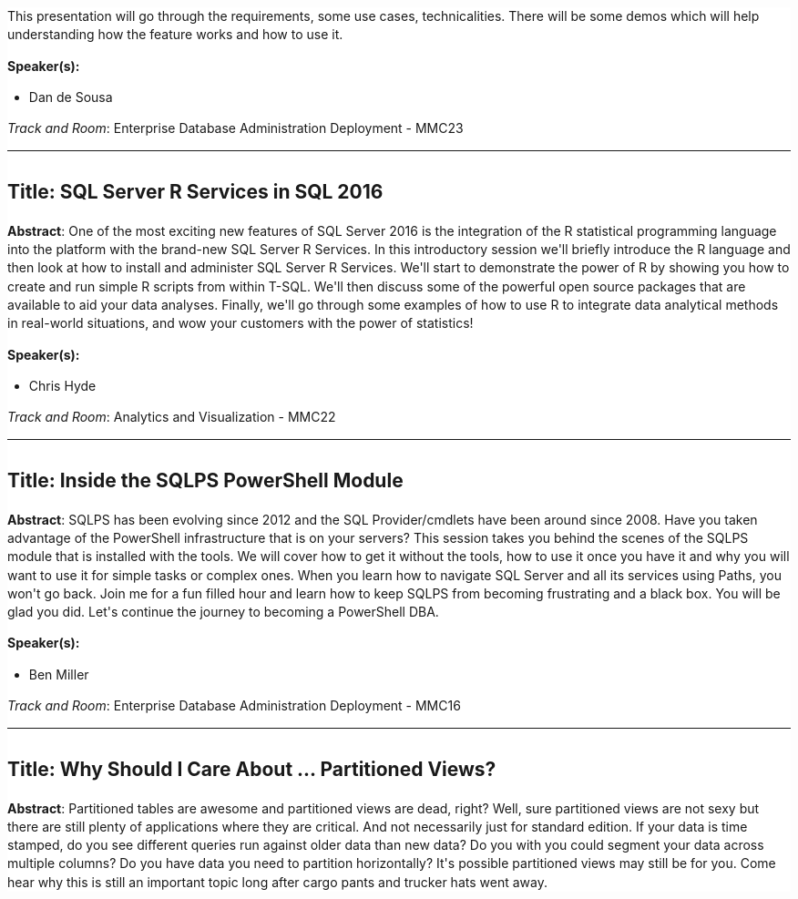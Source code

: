 This presentation will go through the requirements, some use cases, technicalities. There will be some demos which will help understanding how the feature works and how to use it.
 
**Speaker(s):**
- Dan de Sousa
 
*Track and Room*: Enterprise Database Administration  Deployment - MMC23
 
----------------------------------------------------------------------------------- 
 
 
## Title: SQL Server R Services in SQL 2016
 
**Abstract**:
One of the most exciting new features of SQL Server 2016 is the integration of the R statistical programming language into the platform with the brand-new SQL Server R Services.  In this introductory session we'll briefly introduce the R language and then look at how to install and administer SQL Server R Services.  We'll start to demonstrate the power of R by showing you how to create and run simple R scripts from within T-SQL.  We'll then discuss some of the powerful open source packages that are available to aid your data analyses.  Finally, we'll go through some examples of how to use R to integrate data analytical methods in real-world situations, and wow your customers with the power of statistics!
 
**Speaker(s):**
- Chris Hyde
 
*Track and Room*: Analytics and Visualization - MMC22
 
----------------------------------------------------------------------------------- 
 
 
## Title: Inside the SQLPS PowerShell Module
 
**Abstract**:
SQLPS has been evolving since 2012 and the SQL Provider/cmdlets have been around since 2008. Have you taken advantage of the PowerShell infrastructure that is on your servers? This session takes you behind the scenes of the SQLPS module that is installed with the tools. We will cover how to get it without the tools, how to use it once you have it and why you will want to use it for simple tasks or complex ones. When you learn how to navigate SQL Server and all its services using Paths, you won't go back. Join me for a fun filled hour and learn how to keep SQLPS from becoming frustrating and a black box. You will be glad you did. Let's continue the journey to becoming a PowerShell DBA.
 
**Speaker(s):**
- Ben Miller
 
*Track and Room*: Enterprise Database Administration  Deployment - MMC16
 
----------------------------------------------------------------------------------- 
 
 
## Title: Why Should I Care About ... Partitioned Views?
 
**Abstract**:
Partitioned tables are awesome and partitioned views are dead, right? Well, sure partitioned views are not sexy but there are still plenty of applications where they are critical. And not necessarily just for standard edition. If your data is time stamped, do you see different queries run against older data than new data? Do you with you could segment your data across multiple columns? Do you have data you need to partition horizontally? It's possible partitioned views may still be for you. Come hear why this is still an important topic long after cargo pants and trucker hats went away.
 